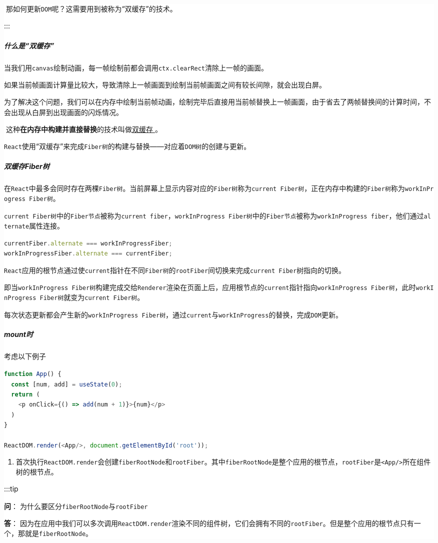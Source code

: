 ​	那如何更新`DOM`呢？这需要用到被称为“双缓存”的技术。

:::

##### 什么是“双缓存”

​	当我们用`canvas`绘制动画，每一帧绘制前都会调用`ctx.clearRect`清除上一帧的画面。

​	如果当前帧画面计算量比较大，导致清除上一帧画面到绘制当前帧画面之间有较长间隙，就会出现白屏。

​	为了解决这个问题，我们可以在内存中绘制当前帧动画，绘制完毕后直接用当前帧替换上一帧画面，由于省去了两帧替换间的计算时间，不会出现从白屏到出现画面的闪烁情况。

​	这种**在内存中构建并直接替换**的技术叫做[双缓存 ](https://baike.baidu.com/item/双缓冲)。

​	`React`使用“双缓存”来完成`Fiber树`的构建与替换——对应着`DOM树`的创建与更新。		



##### 双缓存Fiber树

​	在`React`中最多会同时存在两棵`Fiber树`。当前屏幕上显示内容对应的`Fiber树`称为`current Fiber树`，正在内存中构建的`Fiber树`称为`workInProgress Fiber树`。

​	`current Fiber树`中的`Fiber节点`被称为`current fiber`，`workInProgress Fiber树`中的`Fiber节点`被称为`workInProgress fiber`，他们通过`alternate`属性连接。

```js
currentFiber.alternate === workInProgressFiber;
workInProgressFiber.alternate === currentFiber;
```

​	`React`应用的根节点通过使`current`指针在不同`Fiber树`的`rootFiber`间切换来完成`current Fiber`树指向的切换。

​	即当`workInProgress Fiber树`构建完成交给`Renderer`渲染在页面上后，应用根节点的`current`指针指向`workInProgress Fiber树`，此时`workInProgress Fiber树`就变为`current Fiber树`。

​	每次状态更新都会产生新的`workInProgress Fiber树`，通过`current`与`workInProgress`的替换，完成`DOM`更新。

##### mount时

考虑以下例子

```js
function App() {
  const [num, add] = useState(0);
  return (
    <p onClick={() => add(num + 1)}>{num}</p>
  )
}

ReactDOM.render(<App/>, document.getElementById('root'));
```

1. 首次执行`ReactDOM.render`会创建`fiberRootNode`和`rootFiber`。其中`fiberRootNode`是整个应用的根节点，`rootFiber`是`<App/>`所在组件树的根节点。

:::tip

**问**： 为什么要区分`fiberRootNode`与`rootFiber`

**答**： 因为在应用中我们可以多次调用`ReactDOM.render`渲染不同的组件树，它们会拥有不同的`rootFiber`。但是整个应用的根节点只有一个，那就是`fiberRootNode`。
